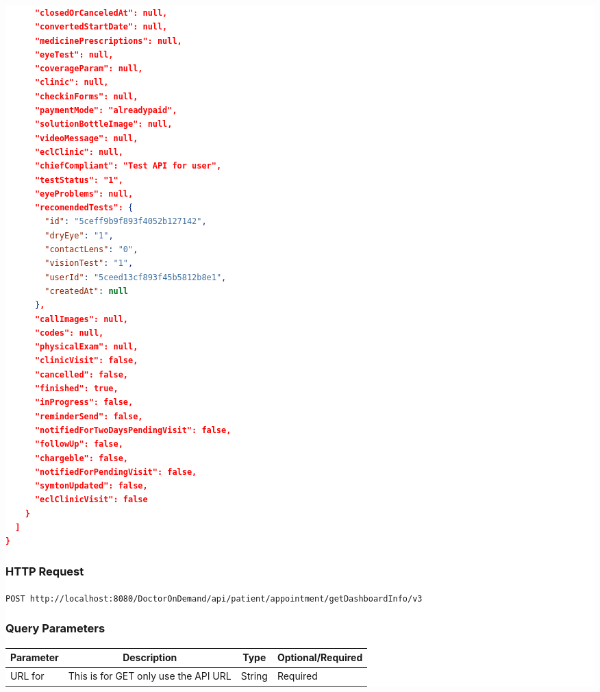 ```json
      "closedOrCanceledAt": null,
      "convertedStartDate": null,
      "medicinePrescriptions": null,
      "eyeTest": null,
      "coverageParam": null,
      "clinic": null,
      "checkinForms": null,
      "paymentMode": "alreadypaid",
      "solutionBottleImage": null,
      "videoMessage": null,
      "eclClinic": null,
      "chiefCompliant": "Test API for user",
      "testStatus": "1",
      "eyeProblems": null,
      "recomendedTests": {
        "id": "5ceff9b9f893f4052b127142",
        "dryEye": "1",
        "contactLens": "0",
        "visionTest": "1",
        "userId": "5ceed13cf893f45b5812b8e1",
        "createdAt": null
      },
      "callImages": null,
      "codes": null,
      "physicalExam": null,
      "clinicVisit": false,
      "cancelled": false,
      "finished": true,
      "inProgress": false,
      "reminderSend": false,
      "notifiedForTwoDaysPendingVisit": false,
      "followUp": false,
      "chargeble": false,
      "notifiedForPendingVisit": false,
      "symtonUpdated": false,
      "eclClinicVisit": false
    }
  ]
}
```
### HTTP Request

`POST http://localhost:8080/DoctorOnDemand/api/patient/appointment/getDashboardInfo/v3
`
### Query Parameters

Parameter |  Description | Type | Optional/Required
--------- | ------------ | ---- | ----------------
URL for  | This is for GET only use the API URL | String | Required
